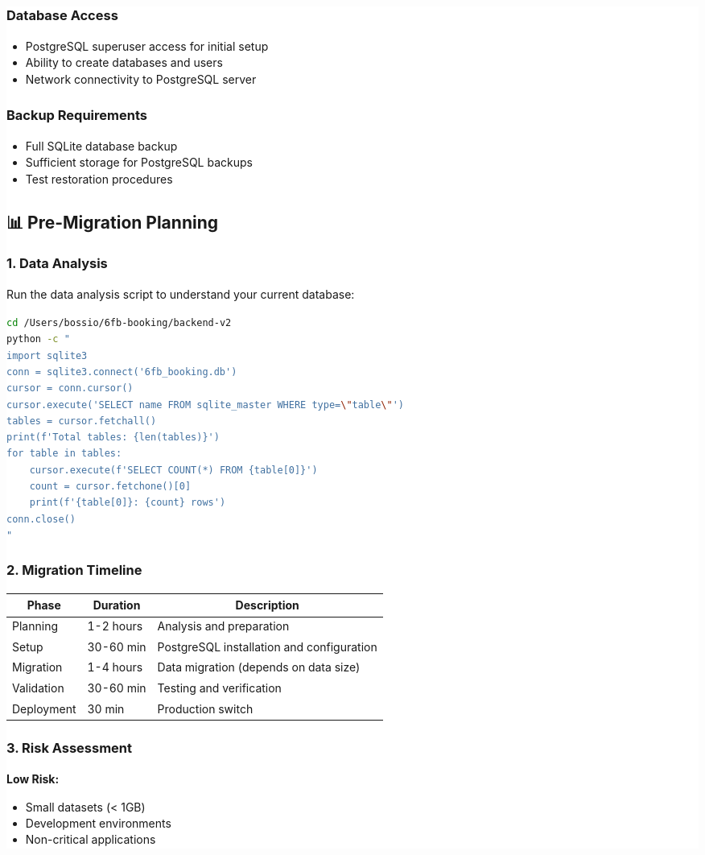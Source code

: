 ### Database Access

- PostgreSQL superuser access for initial setup
- Ability to create databases and users
- Network connectivity to PostgreSQL server

### Backup Requirements

- Full SQLite database backup
- Sufficient storage for PostgreSQL backups
- Test restoration procedures

## 📊 Pre-Migration Planning

### 1. Data Analysis

Run the data analysis script to understand your current database:

```bash
cd /Users/bossio/6fb-booking/backend-v2
python -c "
import sqlite3
conn = sqlite3.connect('6fb_booking.db')
cursor = conn.cursor()
cursor.execute('SELECT name FROM sqlite_master WHERE type=\"table\"')
tables = cursor.fetchall()
print(f'Total tables: {len(tables)}')
for table in tables:
    cursor.execute(f'SELECT COUNT(*) FROM {table[0]}')
    count = cursor.fetchone()[0]
    print(f'{table[0]}: {count} rows')
conn.close()
"
```

### 2. Migration Timeline

| Phase | Duration | Description |
|-------|----------|-------------|
| Planning | 1-2 hours | Analysis and preparation |
| Setup | 30-60 min | PostgreSQL installation and configuration |
| Migration | 1-4 hours | Data migration (depends on data size) |
| Validation | 30-60 min | Testing and verification |
| Deployment | 30 min | Production switch |

### 3. Risk Assessment

**Low Risk:**
- Small datasets (< 1GB)
- Development environments
- Non-critical applications
